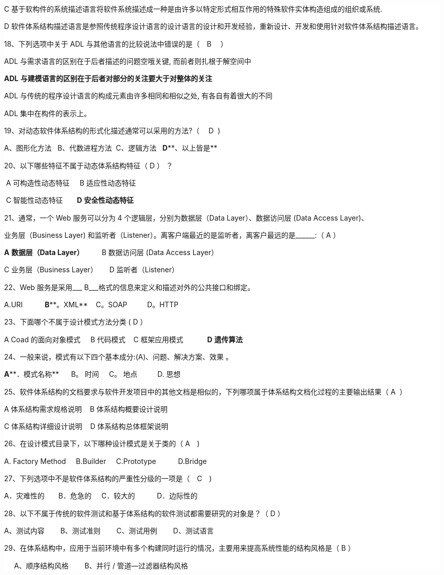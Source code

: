 C 基于软构件的系统描述语言将软件系统描述成一种是由许多以特定形式相互作用的特殊软件实体构造组成的组织或系统.

D 软件体系结构描述语言是参照传统程序设计语言的设计语言的设计和开发经验，重新设计、开发和使用针对软件体系结构描述语言。

18、下列选项中关于 ADL 与其他语言的比较说法中错误的是（　B　 ）

ADL 与需求语言的区别在于后者描述的问题空哦关键, 而前者则扎根于解空间中

**ADL** **与建模语言的区别在于后者对部分的关注要大于对整体的关注**

ADL 与传统的程序设计语言的构成元素由许多相同和相似之处, 有各自有着很大的不同

ADL 集中在构件的表示上。

19、对动态软件体系结构的形式化描述通常可以采用的方法?（ 　D  )

A、图形化方法   B、代数进程方法  C、逻辑方法   **D****、以上皆是**

20、以下哪些特征不属于动态体系结构特征（ D ） ？ 

 A 可构造性动态特征     B 适应性动态特征               

 C 智能性动态特征       **D** **安全性动态特征**

21、通常，一个 Web 服务可以分为 4 个逻辑层，分别为数据层（Data Layer）、数据访问层 (Data Access Layer)、

业务层（Business Layer) 和监听者（Listener）。离客户端最近的是监听者，离客户最远的是______:（ A ）

**A** **数据层（Data Layer）**         B 数据访问层 (Data Access Layer）

C 业务层（Business Layer）      D 监听者（Listener）

22、Web 服务是采用___ B___格式的信息来定义和描述对外的公共接口和绑定。

A.URI           **B****。XML**    C。SOAP          D。HTTP

23、下面哪个不属于设计模式方法分类 ( D ）

A Coad 的面向对象模式     B 代码模式    C 框架应用模式            **D** **遗传算法**

24、一般来说，模式有以下四个基本成分:(A)、问题、解决方案、效果 。

**A****．模式名称**      B。 时间     C。 地点          D. 思想

25、软件体系结构的文档要求与软件开发项目中的其他文档是相似的，下列哪项属于体系结构文档化过程的主要输出结果（ A  ）

A 体系结构需求规格说明    B 体系结构概要设计说明

C 体系结构详细设计说明    D 体系结构总体框架说明

26、在设计模式目录下，以下哪种设计模式是关于类的（ A　)

A. Factory Method     B.Builder     C.Prototype           D.Bridge

27、下列选项中不是软件体系结构的严重性分级的一项是（　C　)

A．灾难性的       B．危急的     C．较大的           D．边际性的

28、以下不属于传统的软件测试和基于体系结构的软件测试都需要研究的对象是？（ D ）

A、测试内容        B、测试准则        C、测试用例        D、测试语言

29、在体系结构中，应用于当前环境中有多个构建同时运行的情况，主要用来提高系统性能的结构风格是（ B ）

     A、顺序结构风格        B、并行 / 管道—过滤器结构风格
